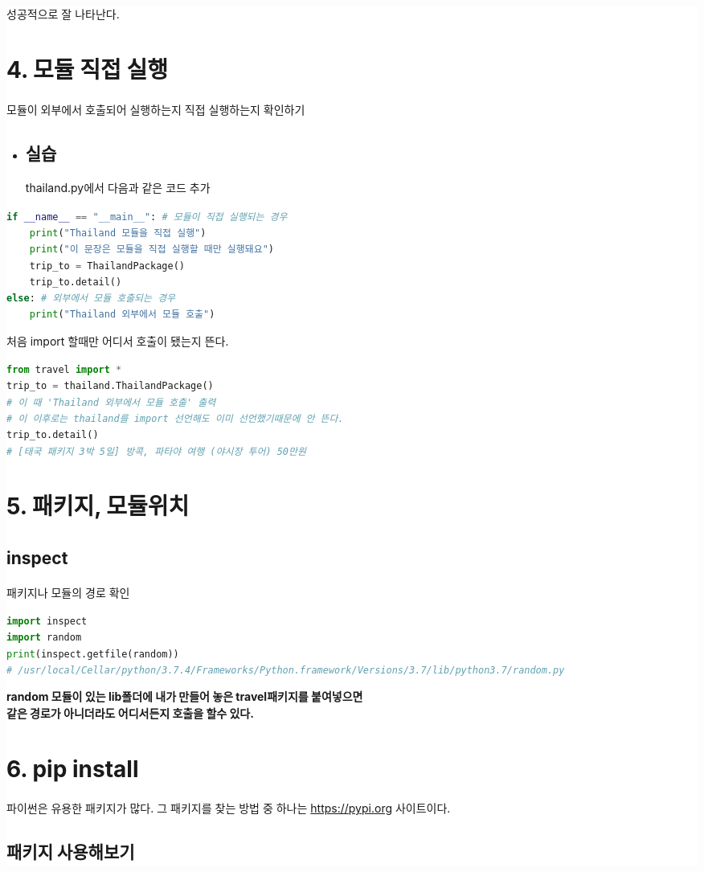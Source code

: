 성공적으로 잘 나타난다.

# 4. 모듈 직접 실행

모듈이 외부에서 호출되어 실행하는지 직접 실행하는지 확인하기

- ## 실습
  thailand.py에서 다음과 같은 코드 추가

```python
if __name__ == "__main__": # 모듈이 직접 실행되는 경우
    print("Thailand 모듈을 직접 실행")
    print("이 문장은 모듈을 직접 실행할 때만 실행돼요")
    trip_to = ThailandPackage()
    trip_to.detail()
else: # 외부에서 모듈 호출되는 경우
    print("Thailand 외부에서 모듈 호출")
```

처음 import 할때만 어디서 호출이 됐는지 뜬다.

```python
from travel import *
trip_to = thailand.ThailandPackage()
# 이 때 'Thailand 외부에서 모듈 호출' 출력
# 이 이후로는 thailand를 import 선언해도 이미 선언했기때문에 안 뜬다.
trip_to.detail()
# [태국 패키지 3박 5일] 방콕, 파타야 여행 (야시장 투어) 50만원
```

# 5. 패키지, 모듈위치

## inspect

패키지나 모듈의 경로 확인

```python
import inspect
import random
print(inspect.getfile(random))
# /usr/local/Cellar/python/3.7.4/Frameworks/Python.framework/Versions/3.7/lib/python3.7/random.py
```

**random 모듈이 있는 lib폴더에 내가 만들어 놓은 travel패키지를 붙여넣으면  
같은 경로가 아니더라도 어디서든지 호출을 할수 있다.**

# 6. pip install

파이썬은 유용한 패키지가 많다. 그 패키지를 찾는 방법 중 하나는 https://pypi.org 사이트이다.

## 패키지 사용해보기
